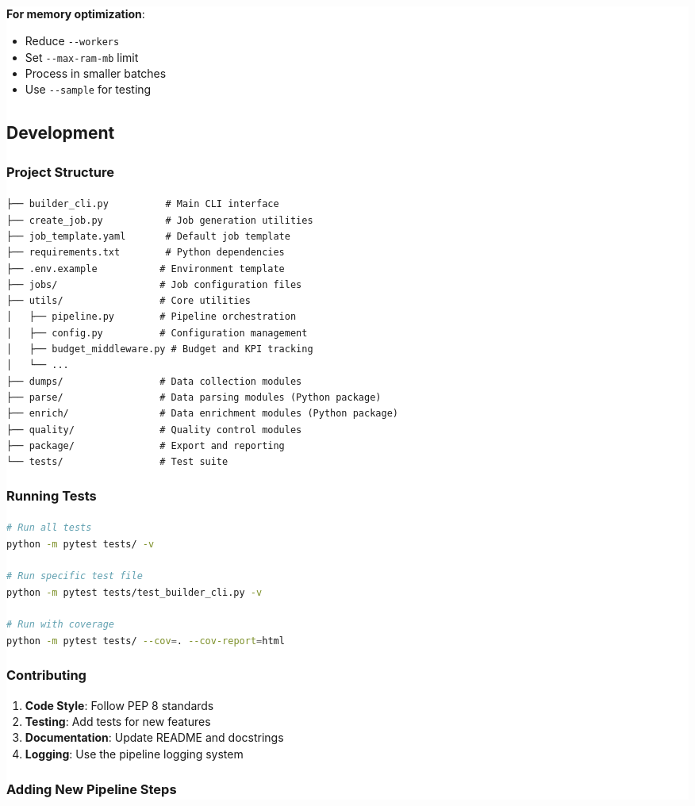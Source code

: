 **For memory optimization**:
- Reduce `--workers`
- Set `--max-ram-mb` limit
- Process in smaller batches
- Use `--sample` for testing

## Development

### Project Structure

```
├── builder_cli.py          # Main CLI interface
├── create_job.py           # Job generation utilities
├── job_template.yaml       # Default job template
├── requirements.txt        # Python dependencies
├── .env.example           # Environment template
├── jobs/                  # Job configuration files
├── utils/                 # Core utilities
│   ├── pipeline.py        # Pipeline orchestration
│   ├── config.py          # Configuration management
│   ├── budget_middleware.py # Budget and KPI tracking
│   └── ...
├── dumps/                 # Data collection modules
├── parse/                 # Data parsing modules (Python package)
├── enrich/                # Data enrichment modules (Python package)
├── quality/               # Quality control modules
├── package/               # Export and reporting
└── tests/                 # Test suite
```

### Running Tests

```bash
# Run all tests
python -m pytest tests/ -v

# Run specific test file
python -m pytest tests/test_builder_cli.py -v

# Run with coverage
python -m pytest tests/ --cov=. --cov-report=html
```

### Contributing

1. **Code Style**: Follow PEP 8 standards
2. **Testing**: Add tests for new features
3. **Documentation**: Update README and docstrings
4. **Logging**: Use the pipeline logging system

### Adding New Pipeline Steps
